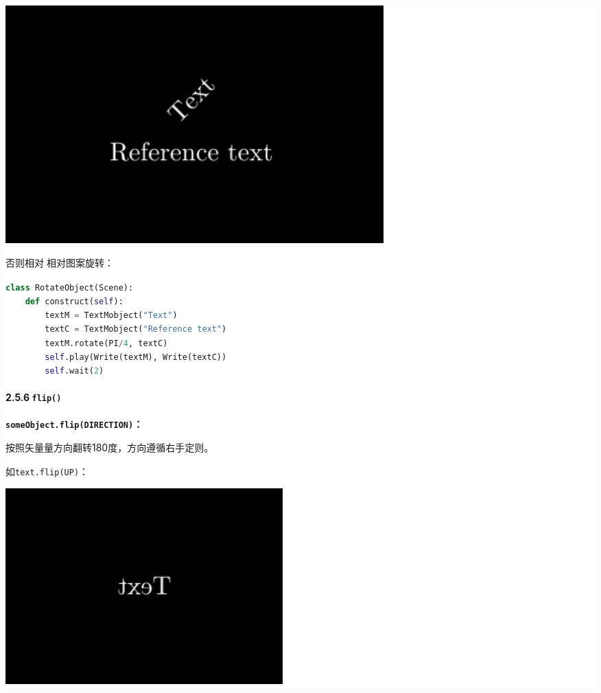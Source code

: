 ![1565702942360](README.assets/1565702942360.png)

否则相对 相对图案旋转：

```python
class RotateObject(Scene):
    def construct(self):
        textM = TextMobject("Text")
        textC = TextMobject("Reference text")
        textM.rotate(PI/4, textC) 
        self.play(Write(textM), Write(textC))
        self.wait(2)
```

#### 2.5.6 `flip()`

**`someObject.flip(DIRECTION)`：**

按照矢量量方向翻转180度，方向遵循右手定则。

如`text.flip(UP)`：

![1565703056789](README.assets/1565703056789.png)
